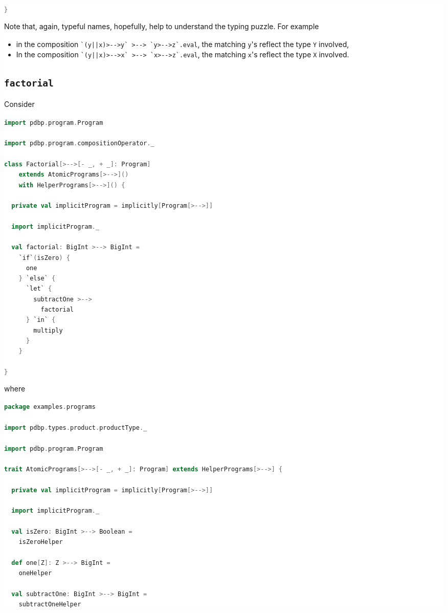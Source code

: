```scala
}
```

Note that, again, typeful names, hopefully, help to understand the typing puzzle. 
For example

  - in the composition `` `(y||x)>-->y` >--> `y>-->z`.eval ``, the matching `y`'s reflect the type `Y` involved, 
  - In the composition `` `(y||x)>-->x` >--> `x>-->z`.eval ``, the matching `x`'s reflect the type `X` involved.

## **`factorial`**

Consider

```scala
import pdbp.program.Program

import pdbp.program.compositionOperator._

class Factorial[>-->[- _, + _]: Program]
    extends AtomicPrograms[>-->]()
    with HelperPrograms[>-->]() {

  private val implicitProgram = implicitly[Program[>-->]]

  import implicitProgram._

  val factorial: BigInt >--> BigInt =
    `if`(isZero) {
      one
    } `else` {
      `let` {
        subtractOne >-->
          factorial
      } `in` {
        multiply
      }
    }

}
```

where

```scala
package examples.programs

import pdbp.types.product.productType._

import pdbp.program.Program

trait AtomicPrograms[>-->[- _, + _]: Program] extends HelperPrograms[>-->] {

  private val implicitProgram = implicitly[Program[>-->]]

  import implicitProgram._

  val isZero: BigInt >--> Boolean =
    isZeroHelper

  def one[Z]: Z >--> BigInt =
    oneHelper

  val subtractOne: BigInt >--> BigInt =
    subtractOneHelper
```